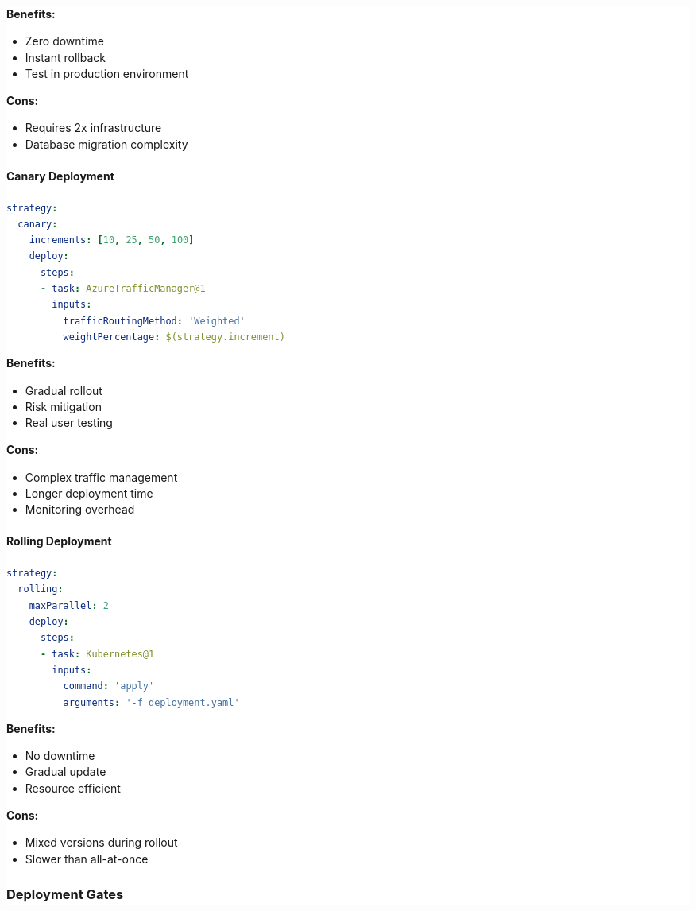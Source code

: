 **Benefits:**
- Zero downtime
- Instant rollback
- Test in production environment

**Cons:**
- Requires 2x infrastructure
- Database migration complexity

#### Canary Deployment
```yaml
strategy:
  canary:
    increments: [10, 25, 50, 100]
    deploy:
      steps:
      - task: AzureTrafficManager@1
        inputs:
          trafficRoutingMethod: 'Weighted'
          weightPercentage: $(strategy.increment)
```

**Benefits:**
- Gradual rollout
- Risk mitigation
- Real user testing

**Cons:**
- Complex traffic management
- Longer deployment time
- Monitoring overhead

#### Rolling Deployment
```yaml
strategy:
  rolling:
    maxParallel: 2
    deploy:
      steps:
      - task: Kubernetes@1
        inputs:
          command: 'apply'
          arguments: '-f deployment.yaml'
```

**Benefits:**
- No downtime
- Gradual update
- Resource efficient

**Cons:**
- Mixed versions during rollout
- Slower than all-at-once

### Deployment Gates
